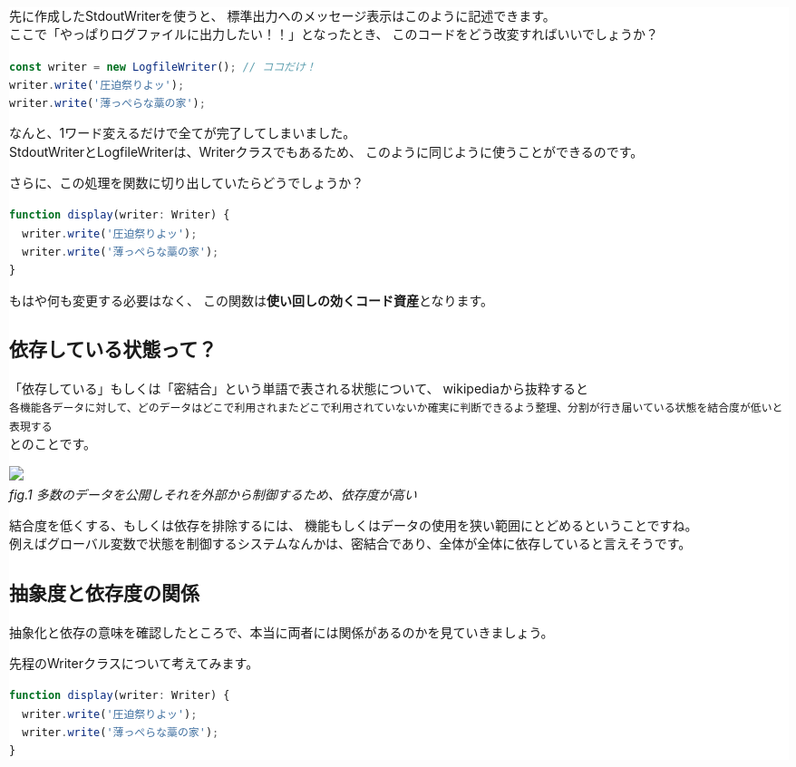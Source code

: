 先に作成したStdoutWriterを使うと、
標準出力へのメッセージ表示はこのように記述できます。  
ここで「やっぱりログファイルに出力したい！！」となったとき、
このコードをどう改変すればいいでしょうか？

```ts
const writer = new LogfileWriter(); // ココだけ！
writer.write('圧迫祭りよッ');
writer.write('薄っぺらな藁の家');
```

なんと、1ワード変えるだけで全てが完了してしまいました。  
StdoutWriterとLogfileWriterは、Writerクラスでもあるため、
このように同じように使うことができるのです。  

さらに、この処理を関数に切り出していたらどうでしょうか？  

```ts
function display(writer: Writer) {
  writer.write('圧迫祭りよッ');
  writer.write('薄っぺらな藁の家');
}
```

もはや何も変更する必要はなく、
この関数は**使い回しの効くコード資産**となります。  



## 依存している状態って？
「依存している」もしくは「密結合」という単語で表される状態について、
wikipediaから抜粋すると  
`各機能各データに対して、どのデータはどこで利用されまたどこで利用されていないか確実に判断できるよう整理、分割が行き届いている状態を結合度が低いと表現する`  
とのことです。  

<img width="50%" src="menhera.jpg">    
<br/>
<span style="font-style: italic;">
fig.1 多数のデータを公開しそれを外部から制御するため、依存度が高い
</span>  

結合度を低くする、もしくは依存を排除するには、
機能もしくはデータの使用を狭い範囲にとどめるということですね。  
例えばグローバル変数で状態を制御するシステムなんかは、密結合であり、全体が全体に依存していると言えそうです。  



## 抽象度と依存度の関係
抽象化と依存の意味を確認したところで、本当に両者には関係があるのかを見ていきましょう。  

先程のWriterクラスについて考えてみます。  

```ts
function display(writer: Writer) {
  writer.write('圧迫祭りよッ');
  writer.write('薄っぺらな藁の家');
}
```
